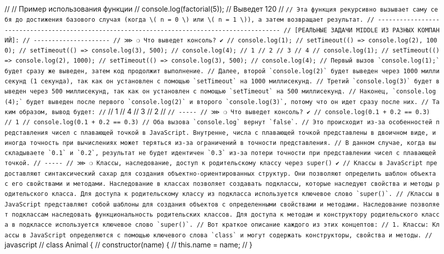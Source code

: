 // // Пример использования функции
// console.log(factorial(5)); // Выведет 120
// ```
// Эта функция рекурсивно вызывает саму себя до достижения базового случая (когда \( n = 0 \) или \( n = 1 \)), а затем возвращает результат.
// ---------------------------------------------------------------------------------------------
// [РЕАЛЬНЫЕ ЗАДАЧИ MIDDLE ИЗ РАЗНЫХ КОМПАНИЙ]:
// ---------------------
// ⋙ ❍ Что выведет консоль? ✔
// console.log(1);
// setTimeout(() => console.log(2), 1000);
// setTimeout(() => console.log(3), 500);
// console.log(4);
// 1
// 2
// 3
// 4
// console.log(1);
// setTimeout(() => console.log(2), 1000);
// setTimeout(() => console.log(3), 500);
// console.log(4);
// Первый вызов `console.log(1);` будет сразу же выведен, затем код продолжит выполнение.
// Далее, второй `console.log(2)` будет выведен через 1000 миллисекунд (1 секунда), так как он установлен с помощью `setTimeout` на 1000 миллисекунд.
// Третий `console.log(3)` будет выведен через 500 миллисекунд, так как он установлен с помощью `setTimeout` на 500 миллисекунд.
// Наконец, `console.log(4);` будет выведен после первого `console.log(2)` и второго `console.log(3)`, потому что он идет сразу после них.
// Таким образом, вывод будет:
// ```
// 1
// 4
// 3
// 2
// ```
// -----
// ⋙ ❍ Что выведет консоль? ✔
// console.log(0.1 + 0.2 == 0.3)
// 1
// console.log(0.1 + 0.2 == 0.3)
// Оба вызова `console.log` вернут `false`.
// Это происходит из-за особенностей представления чисел с плавающей точкой в JavaScript. Внутренне, числа с плавающей точкой представлены в двоичном виде, и иногда точность при вычислениях может теряться из-за ограничений в точности представления.
// В данном случае, когда вы складываете `0.1` и `0.2`, результат не будет идентичен `0.3` из-за потери точности при представлении чисел с плавающей точкой.
// -----
// ⋙ ❍ Классы, наследование, доступ к родительскому классу через super() ✔
// Классы в JavaScript предоставляют синтаксический сахар для создания объектно-ориентированных структур. Они позволяют определить шаблон объекта с его свойствами и методами. Наследование в классах позволяет создавать подклассы, которые наследуют свойства и методы родительского класса. Для доступа к родительскому классу из подкласса используется ключевое слово `super()`.
// /Классы в JavaScript представляют собой шаблоны для создания объектов с определенными свойствами и методами. Наследование позволяет подклассам наследовать функциональность родительских классов. Для доступа к методам и конструктору родительского класса в подклассе используется ключевое слово `super()`.
// Вот краткое описание каждого из этих концептов:
// 1. Классы: Классы в JavaScript определяются с помощью ключевого слова `class` и могут содержать конструкторы, свойства и методы.
// ```javascript
// class Animal {
//   constructor(name) {
//     this.name = name;
//   }